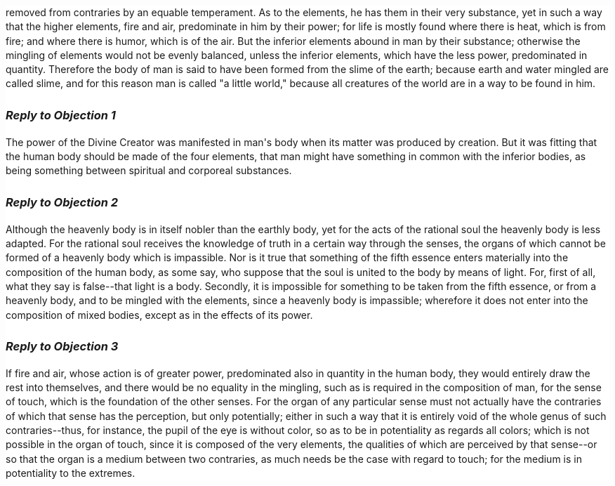 removed from contraries by an equable temperament. As to the
elements, he has them in their very substance, yet in such a way that
the higher elements, fire and air, predominate in him by their power;
for life is mostly found where there is heat, which is from fire; and
where there is humor, which is of the air. But the inferior elements
abound in man by their substance; otherwise the mingling of elements
would not be evenly balanced, unless the inferior elements, which
have the less power, predominated in quantity. Therefore the body of
man is said to have been formed from the slime of the earth; because
earth and water mingled are called slime, and for this reason man is
called "a little world," because all creatures of the world are in a
way to be found in him.

### *Reply to Objection 1*
The power of the Divine Creator was manifested in man's
body when its matter was produced by creation. But it was fitting
that the human body should be made of the four elements, that man
might have something in common with the inferior bodies, as being
something between spiritual and corporeal substances.

### *Reply to Objection 2*
Although the heavenly body is in itself nobler than the
earthly body, yet for the acts of the rational soul the heavenly body
is less adapted. For the rational soul receives the knowledge of
truth in a certain way through the senses, the organs of which cannot
be formed of a heavenly body which is impassible. Nor is it true that
something of the fifth essence enters materially into the composition
of the human body, as some say, who suppose that the soul is united
to the body by means of light. For, first of all, what they say is
false--that light is a body. Secondly, it is impossible for something
to be taken from the fifth essence, or from a heavenly body, and to
be mingled with the elements, since a heavenly body is impassible;
wherefore it does not enter into the composition of mixed bodies,
except as in the effects of its power.

### *Reply to Objection 3*
If fire and air, whose action is of greater power,
predominated also in quantity in the human body, they would entirely
draw the rest into themselves, and there would be no equality in the
mingling, such as is required in the composition of man, for the
sense of touch, which is the foundation of the other senses. For the
organ of any particular sense must not actually have the contraries
of which that sense has the perception, but only potentially; either
in such a way that it is entirely void of the whole genus of such
contraries--thus, for instance, the pupil of the eye is without
color, so as to be in potentiality as regards all colors; which is
not possible in the organ of touch, since it is composed of the very
elements, the qualities of which are perceived by that sense--or so
that the organ is a medium between two contraries, as much needs be
the case with regard to touch; for the medium is in potentiality to
the extremes.

